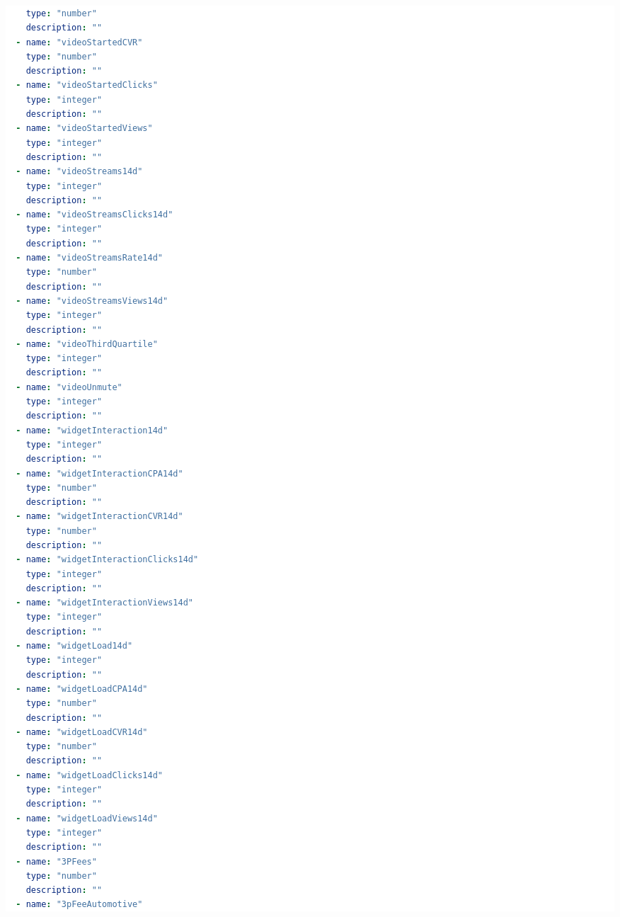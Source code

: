```yaml
    type: "number"
    description: ""
  - name: "videoStartedCVR"
    type: "number"
    description: ""
  - name: "videoStartedClicks"
    type: "integer"
    description: ""
  - name: "videoStartedViews"
    type: "integer"
    description: ""
  - name: "videoStreams14d"
    type: "integer"
    description: ""
  - name: "videoStreamsClicks14d"
    type: "integer"
    description: ""
  - name: "videoStreamsRate14d"
    type: "number"
    description: ""
  - name: "videoStreamsViews14d"
    type: "integer"
    description: ""
  - name: "videoThirdQuartile"
    type: "integer"
    description: ""
  - name: "videoUnmute"
    type: "integer"
    description: ""
  - name: "widgetInteraction14d"
    type: "integer"
    description: ""
  - name: "widgetInteractionCPA14d"
    type: "number"
    description: ""
  - name: "widgetInteractionCVR14d"
    type: "number"
    description: ""
  - name: "widgetInteractionClicks14d"
    type: "integer"
    description: ""
  - name: "widgetInteractionViews14d"
    type: "integer"
    description: ""
  - name: "widgetLoad14d"
    type: "integer"
    description: ""
  - name: "widgetLoadCPA14d"
    type: "number"
    description: ""
  - name: "widgetLoadCVR14d"
    type: "number"
    description: ""
  - name: "widgetLoadClicks14d"
    type: "integer"
    description: ""
  - name: "widgetLoadViews14d"
    type: "integer"
    description: ""
  - name: "3PFees"
    type: "number"
    description: ""
  - name: "3pFeeAutomotive"
```